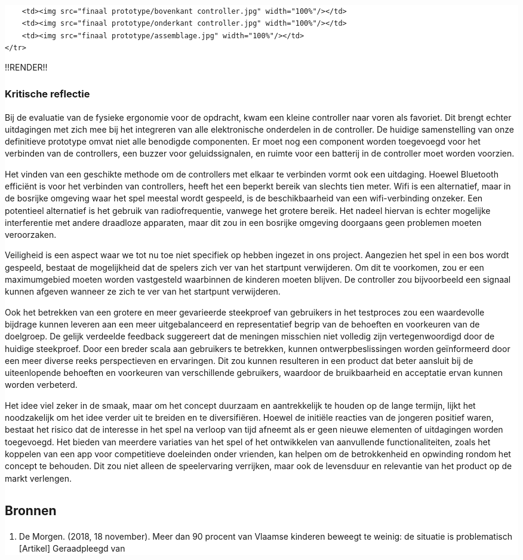         <td><img src="finaal prototype/bovenkant controller.jpg" width="100%"/></td>
        <td><img src="finaal prototype/onderkant controller.jpg" width="100%"/></td>
        <td><img src="finaal prototype/assemblage.jpg" width="100%"/></td>
    </tr>
</table>

!!RENDER!!

### Kritische reflectie
Bij de evaluatie van de fysieke ergonomie voor de opdracht, kwam een kleine controller naar voren als favoriet. Dit brengt echter uitdagingen met zich mee bij het integreren van alle elektronische onderdelen in de controller. De huidige samenstelling van onze definitieve prototype omvat niet alle benodigde componenten. Er moet nog een component worden toegevoegd voor het verbinden van de controllers, een buzzer voor geluidssignalen, en ruimte voor een batterij in de controller moet worden voorzien.

Het vinden van een geschikte methode om de controllers met elkaar te verbinden vormt ook een uitdaging. Hoewel Bluetooth efficiënt is voor het verbinden van controllers, heeft het een beperkt bereik van slechts tien meter. Wifi is een alternatief, maar in de bosrijke omgeving waar het spel meestal wordt gespeeld, is de beschikbaarheid van een wifi-verbinding onzeker. Een potentieel alternatief is het gebruik van radiofrequentie, vanwege het grotere bereik. Het nadeel hiervan is echter mogelijke interferentie met andere draadloze apparaten, maar dit zou in een bosrijke omgeving doorgaans geen problemen moeten veroorzaken.

Veiligheid is een aspect waar we tot nu toe niet specifiek op hebben ingezet in ons project. Aangezien het spel in een bos wordt gespeeld, bestaat de mogelijkheid dat de spelers zich ver van het startpunt verwijderen. Om dit te voorkomen, zou er een maximumgebied moeten worden vastgesteld waarbinnen de kinderen moeten blijven. De controller zou bijvoorbeeld een signaal kunnen afgeven wanneer ze zich te ver van het startpunt verwijderen.

Ook het betrekken van een grotere en meer gevarieerde steekproef van gebruikers in het testproces zou een waardevolle bijdrage kunnen leveren aan een meer uitgebalanceerd en representatief begrip van de behoeften en voorkeuren van de doelgroep. De gelijk verdeelde feedback suggereert dat de meningen misschien niet volledig zijn vertegenwoordigd door de huidige steekproef. Door een breder scala aan gebruikers te betrekken, kunnen ontwerpbeslissingen worden geïnformeerd door een meer diverse reeks perspectieven en ervaringen. Dit zou kunnen resulteren in een product dat beter aansluit bij de uiteenlopende behoeften en voorkeuren van verschillende gebruikers, waardoor de bruikbaarheid en acceptatie ervan kunnen worden verbeterd.

Het idee viel zeker in de smaak, maar om het concept duurzaam en aantrekkelijk te houden op de lange termijn, lijkt het noodzakelijk om het idee verder uit te breiden en te diversifiëren. Hoewel de initiële reacties van de jongeren positief waren, bestaat het risico dat de interesse in het spel na verloop van tijd afneemt als er geen nieuwe elementen of uitdagingen worden toegevoegd. Het bieden van meerdere variaties van het spel of het ontwikkelen van aanvullende functionaliteiten, zoals het koppelen van een app voor competitieve doeleinden onder vrienden, kan helpen om de betrokkenheid en opwinding rondom het concept te behouden. Dit zou niet alleen de speelervaring verrijken, maar ook de levensduur en relevantie van het product op de markt verlengen.

## Bronnen
1. De Morgen. (2018, 18 november). Meer dan 90 procent van Vlaamse kinderen beweegt te weinig: de situatie is problematisch [Artikel]
   Geraadpleegd van
